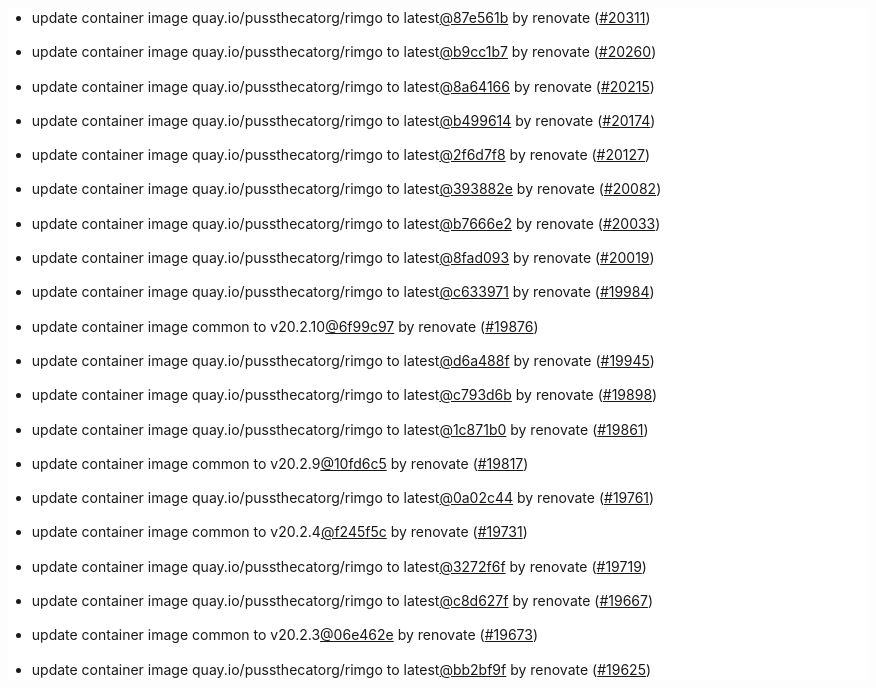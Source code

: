

- update container image quay.io/pussthecatorg/rimgo to latest[@87e561b](https://github.com/87e561b) by renovate ([#20311](https://github.com/truecharts/charts/issues/20311))

- update container image quay.io/pussthecatorg/rimgo to latest[@b9cc1b7](https://github.com/b9cc1b7) by renovate ([#20260](https://github.com/truecharts/charts/issues/20260))

- update container image quay.io/pussthecatorg/rimgo to latest[@8a64166](https://github.com/8a64166) by renovate ([#20215](https://github.com/truecharts/charts/issues/20215))

- update container image quay.io/pussthecatorg/rimgo to latest[@b499614](https://github.com/b499614) by renovate ([#20174](https://github.com/truecharts/charts/issues/20174))

- update container image quay.io/pussthecatorg/rimgo to latest[@2f6d7f8](https://github.com/2f6d7f8) by renovate ([#20127](https://github.com/truecharts/charts/issues/20127))

- update container image quay.io/pussthecatorg/rimgo to latest[@393882e](https://github.com/393882e) by renovate ([#20082](https://github.com/truecharts/charts/issues/20082))

- update container image quay.io/pussthecatorg/rimgo to latest[@b7666e2](https://github.com/b7666e2) by renovate ([#20033](https://github.com/truecharts/charts/issues/20033))

- update container image quay.io/pussthecatorg/rimgo to latest[@8fad093](https://github.com/8fad093) by renovate ([#20019](https://github.com/truecharts/charts/issues/20019))

- update container image quay.io/pussthecatorg/rimgo to latest[@c633971](https://github.com/c633971) by renovate ([#19984](https://github.com/truecharts/charts/issues/19984))

- update container image common to v20.2.10[@6f99c97](https://github.com/6f99c97) by renovate ([#19876](https://github.com/truecharts/charts/issues/19876))

- update container image quay.io/pussthecatorg/rimgo to latest[@d6a488f](https://github.com/d6a488f) by renovate ([#19945](https://github.com/truecharts/charts/issues/19945))

- update container image quay.io/pussthecatorg/rimgo to latest[@c793d6b](https://github.com/c793d6b) by renovate ([#19898](https://github.com/truecharts/charts/issues/19898))

- update container image quay.io/pussthecatorg/rimgo to latest[@1c871b0](https://github.com/1c871b0) by renovate ([#19861](https://github.com/truecharts/charts/issues/19861))

- update container image common to v20.2.9[@10fd6c5](https://github.com/10fd6c5) by renovate ([#19817](https://github.com/truecharts/charts/issues/19817))

- update container image quay.io/pussthecatorg/rimgo to latest[@0a02c44](https://github.com/0a02c44) by renovate ([#19761](https://github.com/truecharts/charts/issues/19761))

- update container image common to v20.2.4[@f245f5c](https://github.com/f245f5c) by renovate ([#19731](https://github.com/truecharts/charts/issues/19731))

- update container image quay.io/pussthecatorg/rimgo to latest[@3272f6f](https://github.com/3272f6f) by renovate ([#19719](https://github.com/truecharts/charts/issues/19719))

- update container image quay.io/pussthecatorg/rimgo to latest[@c8d627f](https://github.com/c8d627f) by renovate ([#19667](https://github.com/truecharts/charts/issues/19667))

- update container image common to v20.2.3[@06e462e](https://github.com/06e462e) by renovate ([#19673](https://github.com/truecharts/charts/issues/19673))

- update container image quay.io/pussthecatorg/rimgo to latest[@bb2bf9f](https://github.com/bb2bf9f) by renovate ([#19625](https://github.com/truecharts/charts/issues/19625))
